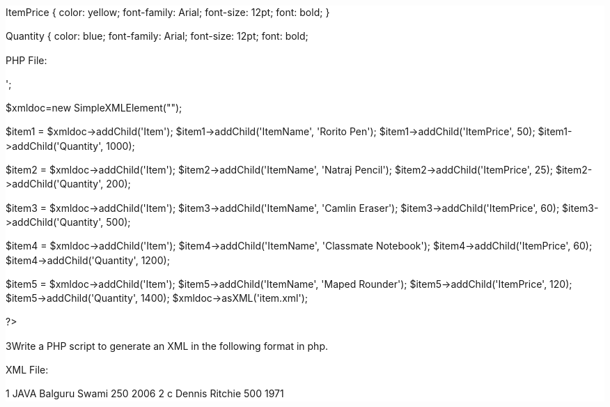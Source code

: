 ItemPrice {
  color: yellow;
  font-family: Arial;
  font-size: 12pt;
  font: bold;
}

Quantity {
  color: blue;
  font-family: Arial;
  font-size: 12pt;
  font: bold;

PHP File:
<?php
$xmlgen='<?xml version="1.0" encoding="UTF-8" ?>';
$xmldoc=new SimpleXMLElement("<Shop></Shop>");

$item1 = $xmldoc->addChild('Item');
$item1->addChild('ItemName', 'Rorito Pen');
$item1->addChild('ItemPrice', 50);
$item1->addChild('Quantity', 1000);

$item2 = $xmldoc->addChild('Item');
$item2->addChild('ItemName', 'Natraj Pencil');
$item2->addChild('ItemPrice', 25);
$item2->addChild('Quantity', 200);

$item3 = $xmldoc->addChild('Item');
$item3->addChild('ItemName', 'Camlin Eraser');
$item3->addChild('ItemPrice', 60);
$item3->addChild('Quantity', 500);

$item4 = $xmldoc->addChild('Item');
$item4->addChild('ItemName', 'Classmate Notebook');
$item4->addChild('ItemPrice', 60);
$item4->addChild('Quantity', 1200);

$item5 = $xmldoc->addChild('Item');
$item5->addChild('ItemName', 'Maped Rounder');
$item5->addChild('ItemPrice', 120);
$item5->addChild('Quantity', 1400);
$xmldoc->asXML('item.xml');

?>

3Write a PHP script to generate an XML in the following format in php.

XML File:
<?xml version="1.0" encoding="UTF-8"?>
<BookInfo>
  <book category="Project">
    <bookno>1</bookno>
    <bookname>JAVA</bookname>
    <author>Balguru Swami</author>
    <price>250</price>
    <year>2006</year>
  </book>
  <book category="Assembly">
    <bookno>2</bookno>
    <bookname>c</bookname>
    <author>Dennis Ritchie</author>
    <price>500</price>
    <year>1971</year>
  </book>
</BookInfo>

